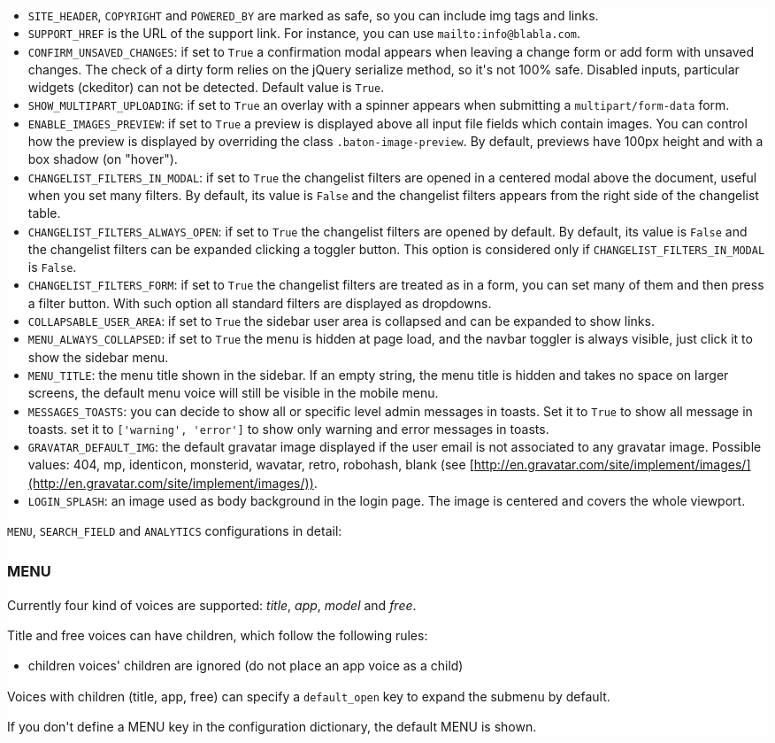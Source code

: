 - `SITE_HEADER`, `COPYRIGHT` and `POWERED_BY` are marked as safe, so you can include img tags and links.
- `SUPPORT_HREF` is the URL of the support link. For instance, you can use `mailto:info@blabla.com`.
- `CONFIRM_UNSAVED_CHANGES`: if set to `True` a confirmation modal appears when leaving a change form or add form with unsaved changes.
The check of a dirty form relies on the jQuery serialize method, so it's not 100% safe. Disabled inputs, particular widgets (ckeditor) can not be detected.
Default value is `True`.
- `SHOW_MULTIPART_UPLOADING`: if set to `True` an overlay with a spinner appears when submitting a `multipart/form-data` form.
- `ENABLE_IMAGES_PREVIEW`: if set to `True` a preview is displayed above all input file fields which contain images. You can control how the preview is displayed by overriding the class `.baton-image-preview`. By default, previews have 100px height and with a box shadow (on "hover").
- `CHANGELIST_FILTERS_IN_MODAL`: if set to `True` the changelist filters are opened in a centered modal above the document, useful when you set many filters. By default, its value is `False` and the changelist filters appears from the right side of the changelist table.
- `CHANGELIST_FILTERS_ALWAYS_OPEN`: if set to `True` the changelist filters are opened by default. By default, its value is `False` and the changelist filters can be expanded clicking a toggler button. This option is considered only if `CHANGELIST_FILTERS_IN_MODAL` is `False`.
- `CHANGELIST_FILTERS_FORM`: if set to `True` the changelist filters are treated as in a form, you can set many of them and then press a filter button. With such option all standard filters are displayed as dropdowns.
- `COLLAPSABLE_USER_AREA`: if set to `True` the sidebar user area is collapsed and can be expanded to show links.
- `MENU_ALWAYS_COLLAPSED`: if set to `True` the menu is hidden at page load, and the navbar toggler is always visible, just click it to show the sidebar menu.
- `MENU_TITLE`: the menu title shown in the sidebar. If an empty string, the menu title is hidden and takes no space on larger screens, the default menu voice will still be visible in the mobile menu.
- `MESSAGES_TOASTS`: you can decide to show all or specific level admin messages in toasts. Set it to `True` to show all message in toasts. set it to `['warning', 'error']` to show only warning and error messages in toasts.
- `GRAVATAR_DEFAULT_IMG`: the default gravatar image displayed if the user email is not associated to any gravatar image. Possible values: 404, mp, identicon, monsterid, wavatar, retro, robohash, blank (see [http://en.gravatar.com/site/implement/images/](http://en.gravatar.com/site/implement/images/)).
- `LOGIN_SPLASH`: an image used as body background in the login page. The image is centered and covers the whole viewport.

`MENU`, `SEARCH_FIELD` and `ANALYTICS` configurations in detail:

### <a name="configuration-menu"></a>MENU

Currently four kind of voices are supported: _title_, _app_, _model_ and _free_.

Title and free voices can have children, which follow the following rules:

- children voices' children are ignored (do not place an app voice as a child)

Voices with children (title, app, free) can specify a `default_open` key to expand the submenu by default.

If you don't define a MENU key in the configuration dictionary, the default MENU is shown.
